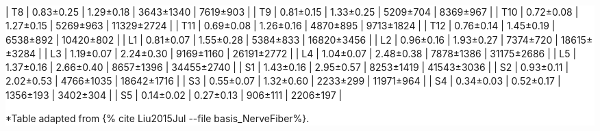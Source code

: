 |   T8    |         0.83±0.25         |         1.29±0.18          |         3643±1340         |          7619±903          |
|   T9    |         0.81±0.15         |         1.33±0.25          |         5209±704          |          8369±967          |
|   T10   |         0.72±0.08         |         1.27±0.15          |         5269±963          |         11329±2724         |
|   T11   |         0.69±0.08         |         1.26±0.16          |         4870±895          |         9713±1824          |
|   T12   |         0.76±0.14         |         1.45±0.19          |         6538±892          |         10420±802          |
|   L1    |         0.81±0.07         |         1.55±0.28          |         5384±833          |         16820±3456         |
|   L2    |         0.96±0.16         |         1.93±0.27          |         7374±720          |        18615±±3284         |
|   L3    |         1.19±0.07         |         2.24±0.30          |         9169±1160         |         26191±2772         |
|   L4    |         1.04±0.07         |         2.48±0.38          |         7878±1386         |         31175±2686         |
|   L5    |         1.37±0.16         |         2.66±0.40          |         8657±1396         |         34455±2740         |
|   S1    |         1.43±0.16         |         2.95±0.57          |         8253±1419         |         41543±3036         |
|   S2    |         0.93±0.11         |         2.02±0.53          |         4766±1035         |         18642±1716         |
|   S3    |         0.55±0.07         |         1.32±0.60          |         2233±299          |         11971±964          |
|   S4    |         0.34±0.03         |         0.52±0.17          |         1356±193          |          3402±304          |
|   S5    |         0.14±0.02         |         0.27±0.13          |          906±111          |          2206±197          |

*Table adapted from {% cite Liu2015Jul --file basis_NerveFiber%}.
